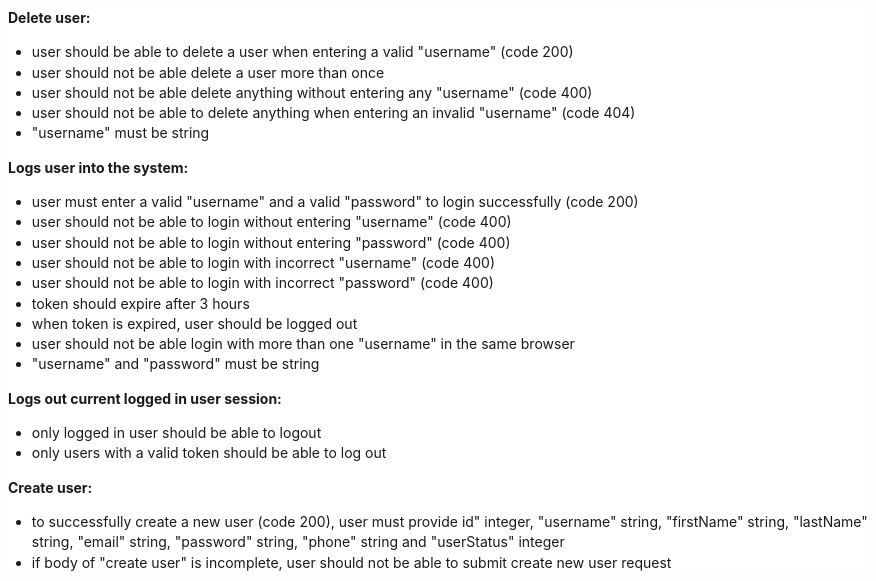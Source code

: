 **Delete user:**

- user should be able to delete a user when entering a valid &quot;username&quot; (code 200)
- user should not be able delete a user more than once
- user should not be able delete anything without entering any &quot;username&quot; (code 400)
- user should not be able to delete anything when entering an invalid &quot;username&quot; (code 404)
- &quot;username&quot; must be string

**Logs user into the system:**

- user must enter a valid &quot;username&quot; and a valid &quot;password&quot; to login successfully (code 200)
- user should not be able to login without entering &quot;username&quot; (code 400)
- user should not be able to login without entering &quot;password&quot; (code 400)
- user should not be able to login with incorrect &quot;username&quot; (code 400)
- user should not be able to login with incorrect &quot;password&quot; (code 400)
- token should expire after 3 hours
- when token is expired, user should be logged out
- user should not be able login with more than one &quot;username&quot; in the same browser
- &quot;username&quot; and &quot;password&quot; must be string

**Logs out current logged in user session:**

- only logged in user should be able to logout
- only users with a valid token should be able to log out

**Create user:**

- to successfully create a new user (code 200), user must provide id&quot; integer, &quot;username&quot; string, &quot;firstName&quot; string, &quot;lastName&quot; string, &quot;email&quot; string, &quot;password&quot; string, &quot;phone&quot; string and &quot;userStatus&quot; integer
- if body of &quot;create user&quot; is incomplete, user should not be able to submit create new user request